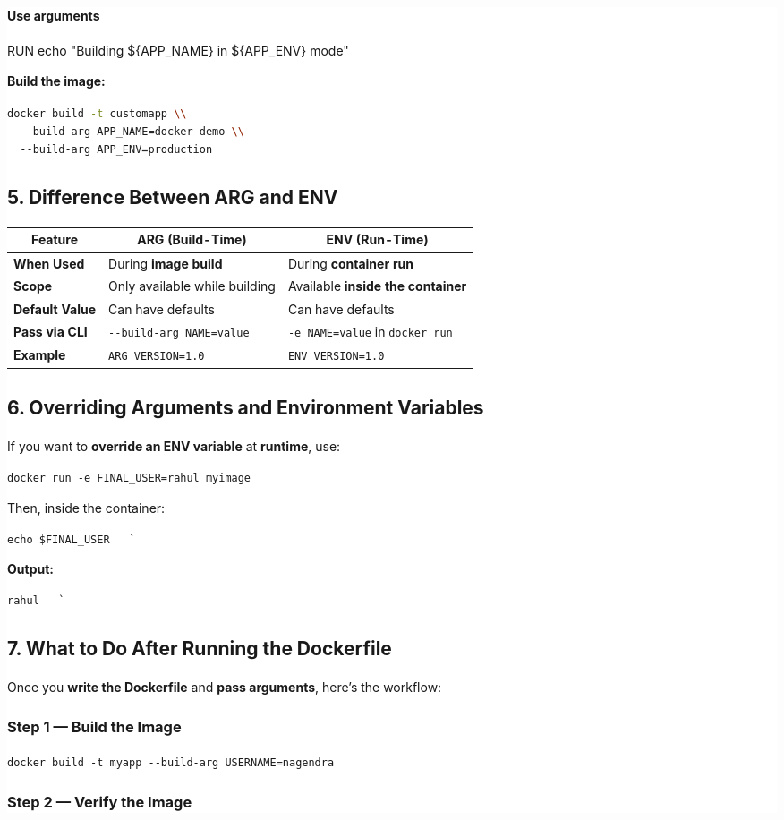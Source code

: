 #### Use arguments
RUN echo "Building ${APP_NAME} in ${APP_ENV} mode"

**Build the image:**
```bash
docker build -t customapp \\
  --build-arg APP_NAME=docker-demo \\
  --build-arg APP_ENV=production 
```


**5\. Difference Between ARG and ENV**
--------------------------------------


| **Feature**       | **ARG** (Build-Time)          | **ENV** (Run-Time)                 |
| ----------------- | ----------------------------- | ---------------------------------- |
| **When Used**     | During **image build**        | During **container run**           |
| **Scope**         | Only available while building | Available **inside the container** |
| **Default Value** | Can have defaults             | Can have defaults                  |
| **Pass via CLI**  | `--build-arg NAME=value`      | `-e NAME=value` in `docker run`    |
| **Example**       | `ARG VERSION=1.0`             | `ENV VERSION=1.0`                  |


**6\. Overriding Arguments and Environment Variables**
------------------------------------------------------

If you want to **override an ENV variable** at **runtime**, use:
```YAMLXML
docker run -e FINAL_USER=rahul myimage
```

Then, inside the container:

```YAMLXML
echo $FINAL_USER   `
```
**Output:**

```YAMLXML
rahul   `
```
**7\. What to Do After Running the Dockerfile**
-----------------------------------------------

Once you **write the Dockerfile** and **pass arguments**, here’s the workflow:

### **Step 1 — Build the Image**

```YAMLXML
docker build -t myapp --build-arg USERNAME=nagendra
```
### **Step 2 — Verify the Image**
